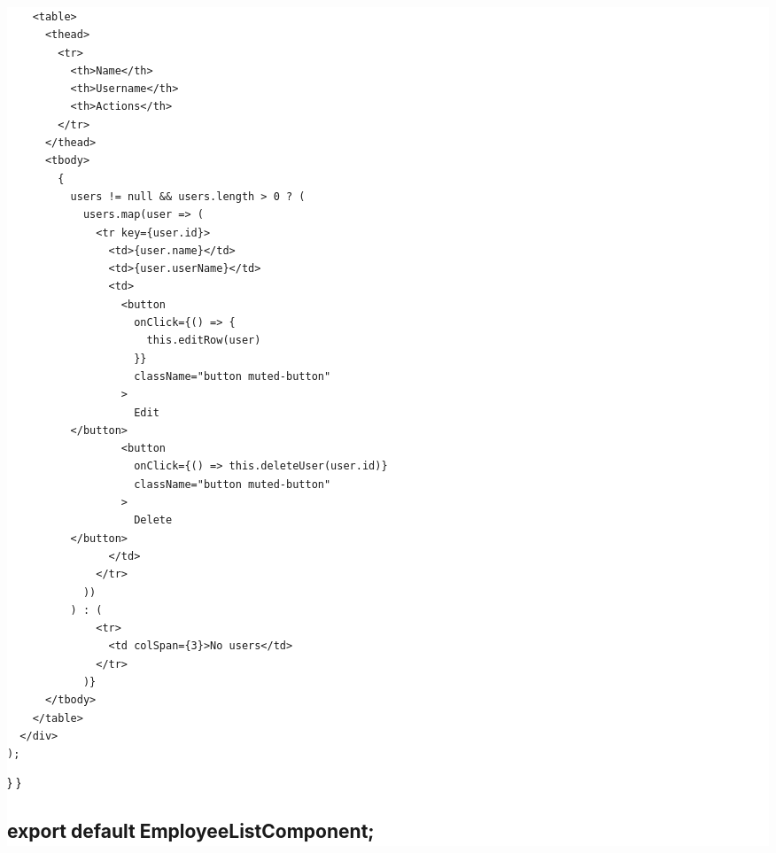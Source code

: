         <table>
          <thead>
            <tr>
              <th>Name</th>
              <th>Username</th>
              <th>Actions</th>
            </tr>
          </thead>
          <tbody>
            {
              users != null && users.length > 0 ? (
                users.map(user => (
                  <tr key={user.id}>
                    <td>{user.name}</td>
                    <td>{user.userName}</td>
                    <td>
                      <button
                        onClick={() => {
                          this.editRow(user)
                        }}
                        className="button muted-button"
                      >
                        Edit
              </button>
                      <button
                        onClick={() => this.deleteUser(user.id)}
                        className="button muted-button"
                      >
                        Delete
              </button>
                    </td>
                  </tr>
                ))
              ) : (
                  <tr>
                    <td colSpan={3}>No users</td>
                  </tr>
                )}
          </tbody>
        </table>
      </div>
    );
  }
}

export default EmployeeListComponent;
--------------------
